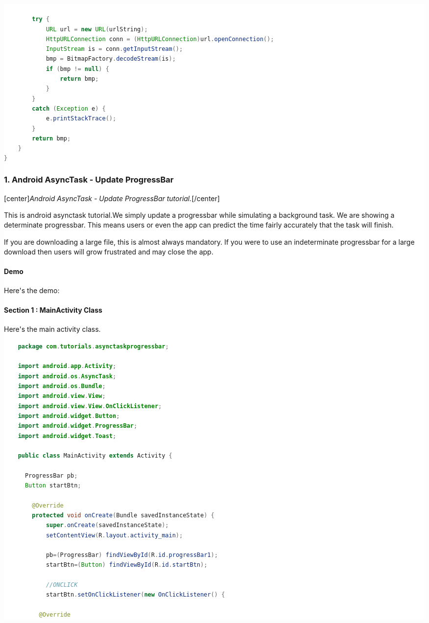 ```java

        try {
            URL url = new URL(urlString);
            HttpURLConnection conn = (HttpURLConnection)url.openConnection();
            InputStream is = conn.getInputStream();
            bmp = BitmapFactory.decodeStream(is);
            if (bmp != null) {
                return bmp;
            }
        }
        catch (Exception e) {
            e.printStackTrace();
        }
        return bmp;
    }
}
```

### 1\. Android AsyncTask - Update ProgressBar

[center]_Android AsyncTask - Update ProgressBar tutorial._[/center]

This is android asynctask tutorial.We simply update a progressbar while simulating a background task. We are showing a determinate progressbar. This means users or even the app can predict the time fairly accurately that the task will finish.

If you are downloading a large file, this is almost always mandatory. If you were to use an indeterminate progressbar for a large download then users will grow frustrated and may close the app.

#### Demo

Here's the demo:

#### Section 1 : MainActivity Class

Here's the main activity class.

```java
    package com.tutorials.asynctaskprogressbar;

    import android.app.Activity;
    import android.os.AsyncTask;
    import android.os.Bundle;
    import android.view.View;
    import android.view.View.OnClickListener;
    import android.widget.Button;
    import android.widget.ProgressBar;
    import android.widget.Toast;

    public class MainActivity extends Activity {

      ProgressBar pb;
      Button startBtn;

        @Override
        protected void onCreate(Bundle savedInstanceState) {
            super.onCreate(savedInstanceState);
            setContentView(R.layout.activity_main);

            pb=(ProgressBar) findViewById(R.id.progressBar1);
            startBtn=(Button) findViewById(R.id.startBtn);

            //ONCLICK
            startBtn.setOnClickListener(new OnClickListener() {

          @Override
```